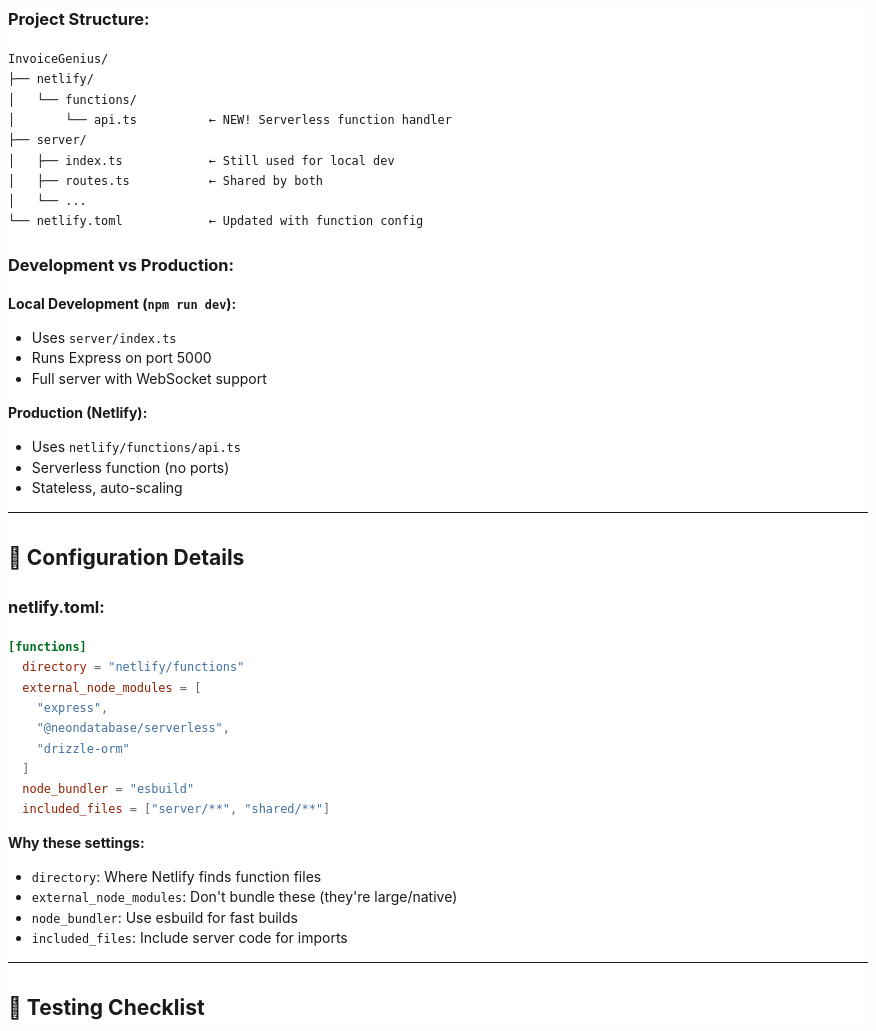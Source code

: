 ### Project Structure:
```
InvoiceGenius/
├── netlify/
│   └── functions/
│       └── api.ts          ← NEW! Serverless function handler
├── server/
│   ├── index.ts            ← Still used for local dev
│   ├── routes.ts           ← Shared by both
│   └── ...
└── netlify.toml            ← Updated with function config
```

### Development vs Production:

**Local Development (`npm run dev`):**
- Uses `server/index.ts`
- Runs Express on port 5000
- Full server with WebSocket support

**Production (Netlify):**
- Uses `netlify/functions/api.ts`
- Serverless function (no ports)
- Stateless, auto-scaling

---

## 🔧 Configuration Details

### netlify.toml:
```toml
[functions]
  directory = "netlify/functions"
  external_node_modules = [
    "express",
    "@neondatabase/serverless",
    "drizzle-orm"
  ]
  node_bundler = "esbuild"
  included_files = ["server/**", "shared/**"]
```

**Why these settings:**
- `directory`: Where Netlify finds function files
- `external_node_modules`: Don't bundle these (they're large/native)
- `node_bundler`: Use esbuild for fast builds
- `included_files`: Include server code for imports

---

## 🧪 Testing Checklist
